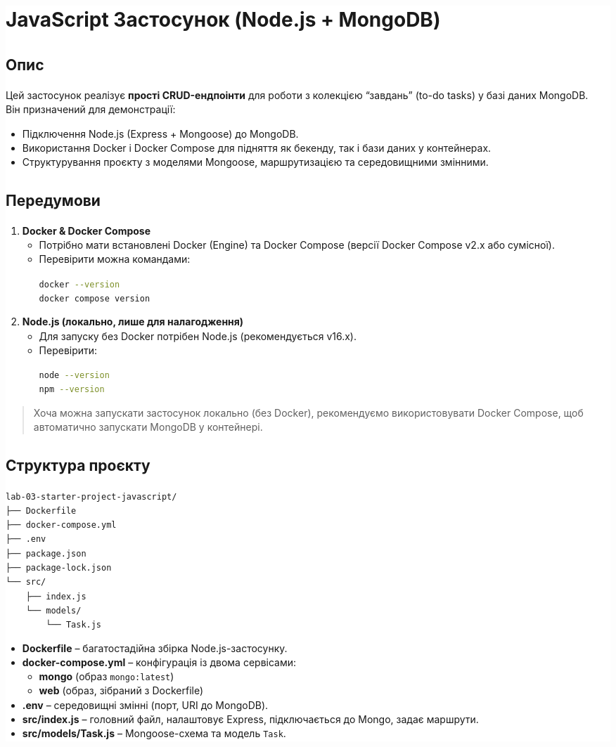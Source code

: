 # JavaScript Застосунок (Node.js + MongoDB)

## Опис

Цей застосунок реалізує **прості CRUD-ендпоінти** для роботи з колекцією “завдань” (to-do tasks) у базі даних MongoDB.  
Він призначений для демонстрації:
- Підключення Node.js (Express + Mongoose) до MongoDB.
- Використання Docker і Docker Compose для підняття як бекенду, так і бази даних у контейнерах.
- Структурування проєкту з моделями Mongoose, маршрутизацією та середовищними змінними.

## Передумови

1. **Docker & Docker Compose**  
   - Потрібно мати встановлені Docker (Engine) та Docker Compose (версії Docker Compose v2.x або сумісної).  
   - Перевірити можна командами:
     ```bash
     docker --version
     docker compose version
     ```
2. **Node.js (локально, лише для налагодження)**  
   - Для запуску без Docker потрібен Node.js (рекомендується v16.x).  
   - Перевірити:
     ```bash
     node --version
     npm --version
     ```

>Хоча можна запускати застосунок локально (без Docker), рекомендуємо використовувати Docker Compose, щоб автоматично запускати MongoDB у контейнері.

## Структура проєкту

```
lab-03-starter-project-javascript/
├── Dockerfile
├── docker-compose.yml
├── .env
├── package.json
├── package-lock.json
└── src/
    ├── index.js
    └── models/
        └── Task.js
```

- **Dockerfile** – багатостадійна збірка Node.js-застосунку.
- **docker-compose.yml** – конфігурація із двома сервісами:
  - **mongo** (образ `mongo:latest`)
  - **web** (образ, зібраний з Dockerfile)
- **.env** – середовищні змінні (порт, URI до MongoDB).
- **src/index.js** – головний файл, налаштовує Express, підключається до Mongo, задає маршрути.
- **src/models/Task.js** – Mongoose-схема та модель `Task`.
